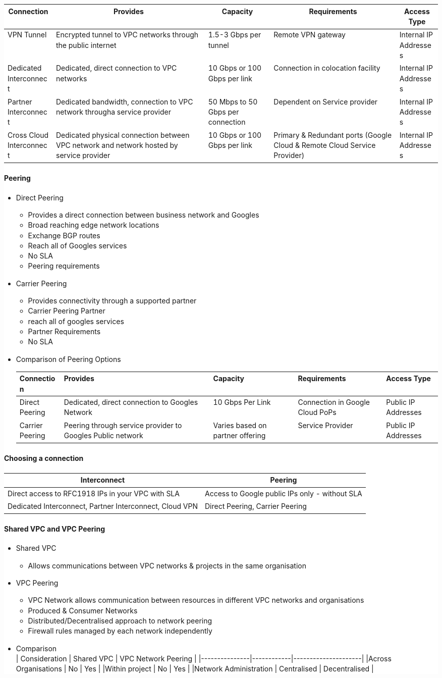   | Connection | Provides | Capacity | Requirements | Access Type |
  |------------|----------|----------|--------------|-------------|
  | VPN Tunnel | Encrypted tunnel to VPC networks through the public internet | 1.5-3 Gbps per tunnel | Remote VPN gateway | Internal IP Addresses |
  | Dedicated Interconnect | Dedicated, direct connection to VPC networks | 10 Gbps or 100 Gbps per link | Connection in colocation facility | Internal IP Addresses |
  | Partner Interconnect | Dedicated bandwidth, connection to VPC network througha  service provider | 50 Mbps to 50 Gbps per connection | Dependent on Service provider | Internal IP Addresses |
  | Cross Cloud Interconnect | Dedicated physical connection between VPC network and network hosted by service provider | 10 Gbps or 100 Gbps per link | Primary & Redundant ports (Google Cloud & Remote Cloud Service Provider) | Internal IP Addresses |

#### Peering
- Direct Peering
  - Provides a direct connection between business network and Googles
  - Broad reaching edge network locations
  - Exchange BGP routes
  - Reach all of Googles services
  - No SLA
  - Peering requirements

- Carrier Peering
  - Provides connectivity through a supported partner
  - Carrier Peering Partner
  - reach all of googles services
  - Partner Requirements
  - No SLA

- Comparison of Peering Options  

  | Connection | Provides | Capacity | Requirements | Access Type |
  |------------|----------|----------|--------------|-------------|
  | Direct Peering | Dedicated, direct connection to Googles Network | 10 Gbps Per Link | Connection in Google Cloud PoPs | Public IP Addresses |
  | Carrier Peering | Peering through service provider to Googles Public network | Varies based on partner offering | Service Provider | Public IP Addresses |

#### Choosing a connection
| Interconnect | Peering |
|--------------|---------|
|Direct access to RFC1918 IPs in your VPC with SLA | Access to Google public IPs only - without SLA |
| Dedicated Interconnect, Partner Interconnect, Cloud VPN | Direct Peering, Carrier Peering |

#### Shared VPC and VPC Peering
- Shared VPC
  - Allows communications between VPC networks & projects in the same organisation

- VPC Peering
  - VPC Network allows communication between resources in different VPC networks and organisations
  - Produced & Consumer Networks
  - Distributed/Decentralised approach to network peering
  - Firewall rules managed by each network independently

- Comparison  
  | Consideration | Shared VPC | VPC Network Peering | 
  |---------------|------------|---------------------|
  |Across Organisations | No | Yes |
  |Within project | No | Yes |
  |Network Administration | Centralised | Decentralised |

